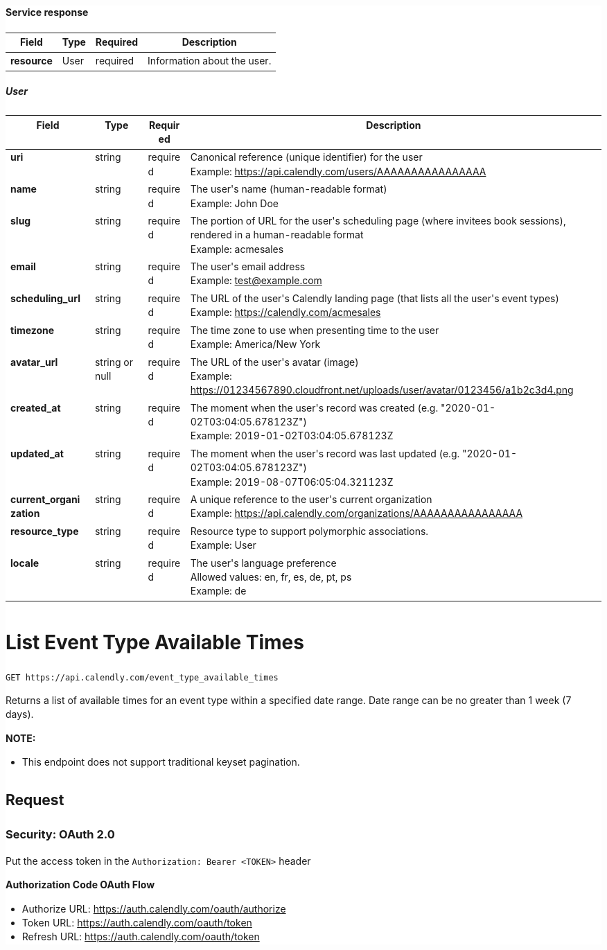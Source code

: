 #### Service response

| Field | Type | Required | Description |
|-------|------|----------|-------------|
| **resource** | User | required | Information about the user. |

##### User

| Field | Type | Required | Description |
|-------|------|----------|-------------|
| **uri** | string<uri> | required | Canonical reference (unique identifier) for the user<br>Example: https://api.calendly.com/users/AAAAAAAAAAAAAAAA |
| **name** | string | required | The user's name (human-readable format)<br>Example: John Doe |
| **slug** | string | required | The portion of URL for the user's scheduling page (where invitees book sessions), rendered in a human-readable format<br>Example: acmesales |
| **email** | string<email> | required | The user's email address<br>Example: test@example.com |
| **scheduling_url** | string<uri> | required | The URL of the user's Calendly landing page (that lists all the user's event types)<br>Example: https://calendly.com/acmesales |
| **timezone** | string | required | The time zone to use when presenting time to the user<br>Example: America/New York |
| **avatar_url** | string<uri> or null | required | The URL of the user's avatar (image)<br>Example: https://01234567890.cloudfront.net/uploads/user/avatar/0123456/a1b2c3d4.png |
| **created_at** | string<date-time> | required | The moment when the user's record was created (e.g. "2020-01-02T03:04:05.678123Z")<br>Example: 2019-01-02T03:04:05.678123Z |
| **updated_at** | string<date-time> | required | The moment when the user's record was last updated (e.g. "2020-01-02T03:04:05.678123Z")<br>Example: 2019-08-07T06:05:04.321123Z |
| **current_organization** | string<uri> | required | A unique reference to the user's current organization<br>Example: https://api.calendly.com/organizations/AAAAAAAAAAAAAAAA |
| **resource_type** | string | required | Resource type to support polymorphic associations.<br>Example: User |
| **locale** | string | required | The user's language preference<br>Allowed values: en, fr, es, de, pt, ps<br>Example: de |

# List Event Type Available Times

```http
GET https://api.calendly.com/event_type_available_times
```

Returns a list of available times for an event type within a specified date range.
Date range can be no greater than 1 week (7 days).

**NOTE:**
* This endpoint does not support traditional keyset pagination.

## Request

### Security: OAuth 2.0
Put the access token in the `Authorization: Bearer <TOKEN>` header

**Authorization Code OAuth Flow**
- Authorize URL: https://auth.calendly.com/oauth/authorize
- Token URL: https://auth.calendly.com/oauth/token
- Refresh URL: https://auth.calendly.com/oauth/token
